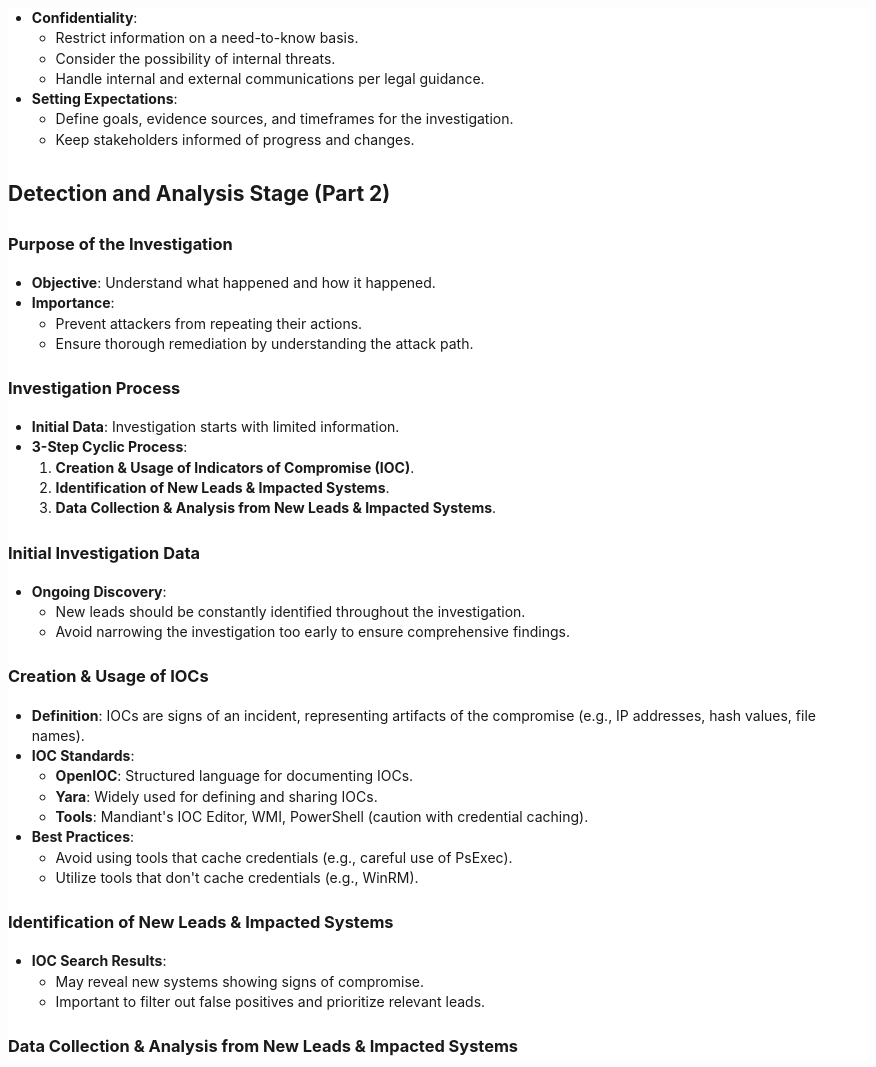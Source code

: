 * **Confidentiality**:
  * Restrict information on a need-to-know basis.
  * Consider the possibility of internal threats.
  * Handle internal and external communications per legal guidance.
* **Setting Expectations**:
  * Define goals, evidence sources, and timeframes for the investigation.
  * Keep stakeholders informed of progress and changes.



## Detection and Analysis Stage (Part 2)

### Purpose of the Investigation

* **Objective**: Understand what happened and how it happened.
* **Importance**:
  * Prevent attackers from repeating their actions.
  * Ensure thorough remediation by understanding the attack path.

### Investigation Process

* **Initial Data**: Investigation starts with limited information.
* **3-Step Cyclic Process**:
  1. **Creation & Usage of Indicators of Compromise (IOC)**.
  2. **Identification of New Leads & Impacted Systems**.
  3. **Data Collection & Analysis from New Leads & Impacted Systems**.

### Initial Investigation Data

* **Ongoing Discovery**:
  * New leads should be constantly identified throughout the investigation.
  * Avoid narrowing the investigation too early to ensure comprehensive findings.

### Creation & Usage of IOCs

* **Definition**: IOCs are signs of an incident, representing artifacts of the compromise (e.g., IP addresses, hash values, file names).
* **IOC Standards**:
  * **OpenIOC**: Structured language for documenting IOCs.
  * **Yara**: Widely used for defining and sharing IOCs.
  * **Tools**: Mandiant's IOC Editor, WMI, PowerShell (caution with credential caching).
* **Best Practices**:
  * Avoid using tools that cache credentials (e.g., careful use of PsExec).
  * Utilize tools that don't cache credentials (e.g., WinRM).

### Identification of New Leads & Impacted Systems

* **IOC Search Results**:
  * May reveal new systems showing signs of compromise.
  * Important to filter out false positives and prioritize relevant leads.

### Data Collection & Analysis from New Leads & Impacted Systems
